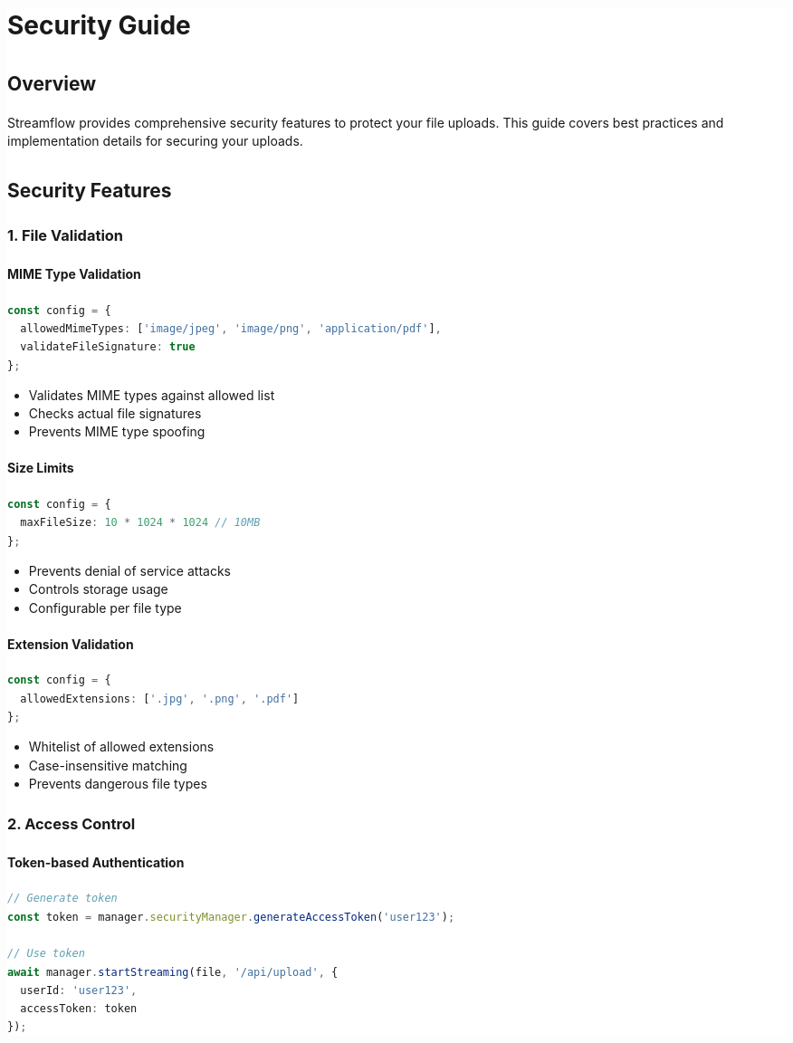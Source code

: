 # Security Guide

## Overview

Streamflow provides comprehensive security features to protect your file uploads. This guide covers best practices and implementation details for securing your uploads.

## Security Features

### 1. File Validation

#### MIME Type Validation
```typescript
const config = {
  allowedMimeTypes: ['image/jpeg', 'image/png', 'application/pdf'],
  validateFileSignature: true
};
```

- Validates MIME types against allowed list
- Checks actual file signatures
- Prevents MIME type spoofing

#### Size Limits
```typescript
const config = {
  maxFileSize: 10 * 1024 * 1024 // 10MB
};
```

- Prevents denial of service attacks
- Controls storage usage
- Configurable per file type

#### Extension Validation
```typescript
const config = {
  allowedExtensions: ['.jpg', '.png', '.pdf']
};
```

- Whitelist of allowed extensions
- Case-insensitive matching
- Prevents dangerous file types

### 2. Access Control

#### Token-based Authentication
```typescript
// Generate token
const token = manager.securityManager.generateAccessToken('user123');

// Use token
await manager.startStreaming(file, '/api/upload', {
  userId: 'user123',
  accessToken: token
});
```
